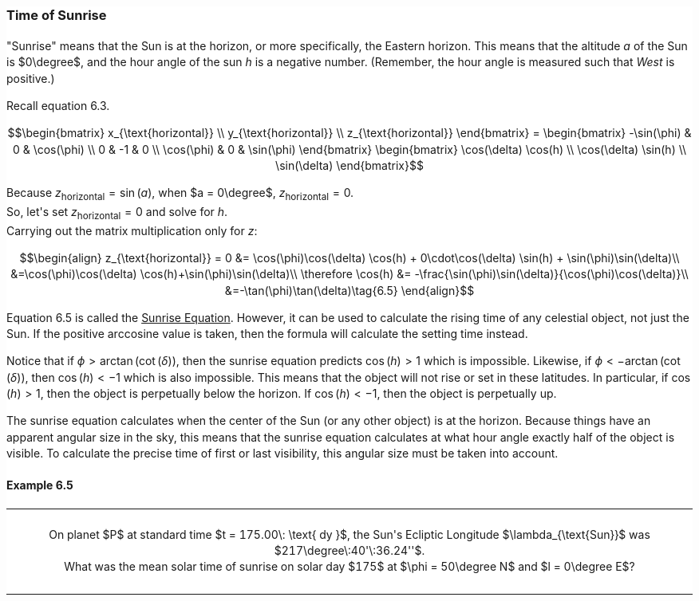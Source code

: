 ### Time of Sunrise
"Sunrise" means that the Sun is at the horizon, or more specifically, the Eastern horizon. This means that the altitude $a$ of the Sun is $0\degree$, and the hour angle of the sun $h$ is a negative number. (Remember, the hour angle is measured such that *West* is positive.)

Recall equation $6.3$.
```math
\begin{bmatrix}
x_{\text{horizontal}} \\ y_{\text{horizontal}} \\ z_{\text{horizontal}}
\end{bmatrix}
=
\begin{bmatrix}
-\sin(\phi) & 0 & \cos(\phi) \\
0 & -1 & 0 \\ 
\cos(\phi) & 0 & \sin(\phi)
\end{bmatrix}
\begin{bmatrix}
\cos(\delta) \cos(h) \\
\cos(\delta) \sin(h) \\
\sin(\delta)
\end{bmatrix}
```

Because $z_{\text{horizontal}} = \sin(a)$, when $a = 0\degree$, $z_{\text{horizontal}} = 0$.\
So, let's set $z_{\text{horizontal}} = 0$ and solve for $h$.\
Carrying out the matrix multiplication only for $z$:
```math
\begin{align}
z_{\text{horizontal}} = 0 &= \cos(\phi)\cos(\delta) \cos(h) + 0\cdot\cos(\delta) \sin(h) + \sin(\phi)\sin(\delta)\\
&=\cos(\phi)\cos(\delta) \cos(h)+\sin(\phi)\sin(\delta)\\

\therefore \cos(h) &= -\frac{\sin(\phi)\sin(\delta)}{\cos(\phi)\cos(\delta)}\\
&=-\tan(\phi)\tan(\delta)\tag{6.5}
\end{align}
```
Equation $6.5$ is called the [Sunrise Equation](https://en.wikipedia.org/wiki/Sunrise_equation). However, it can be used to calculate the rising time of any celestial object, not just the Sun. If the positive arccosine value is taken, then the formula will calculate the setting time instead.

Notice that if $\phi > \arctan(\cot(\delta))$, then the sunrise equation predicts $\cos(h) > 1$ which is impossible. Likewise, if $\phi < -\arctan(\cot(\delta))$, then $\cos(h) < -1$ which is also impossible. This means that the object will not rise or set in these latitudes. In particular, if $\cos(h) > 1$, then the object is perpetually below the horizon. If $\cos(h) < -1$, then the object is perpetually up.

The sunrise equation calculates when the center of the Sun (or any other object) is at the horizon. Because things have an apparent angular size in the sky, this means that the sunrise equation calculates at what hour angle exactly half of the object is visible. To calculate the precise time of first or last visibility, this angular size must be taken into account.
#### Example 6.5
<div align="center">
<table>
<tbo dy >
<td align="center">
<img width="2000" height="0"><br>
On planet $P$ at standard time $t = 175.00\: \text{ dy }$, the Sun's Ecliptic Longitude $\lambda_{\text{Sun}}$ was $217\degree\:40'\:36.24''$. <br/>
What was the mean solar time of sunrise on solar day $175$ at $\phi = 50\degree N$ and $l = 0\degree E$? <br/>
<img width="2000" height="0">
</td>
</tbo dy >
</table>